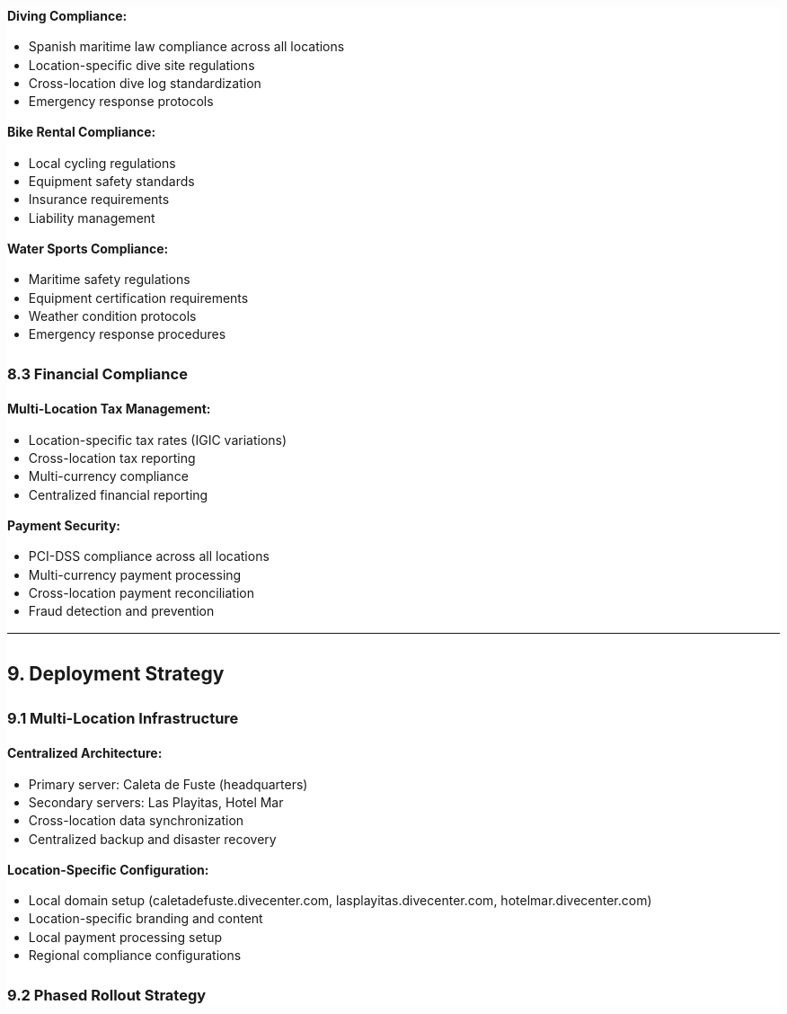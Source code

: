 **Diving Compliance:**
- Spanish maritime law compliance across all locations
- Location-specific dive site regulations
- Cross-location dive log standardization
- Emergency response protocols

**Bike Rental Compliance:**
- Local cycling regulations
- Equipment safety standards
- Insurance requirements
- Liability management

**Water Sports Compliance:**
- Maritime safety regulations
- Equipment certification requirements
- Weather condition protocols
- Emergency response procedures

### 8.3 Financial Compliance

**Multi-Location Tax Management:**
- Location-specific tax rates (IGIC variations)
- Cross-location tax reporting
- Multi-currency compliance
- Centralized financial reporting

**Payment Security:**
- PCI-DSS compliance across all locations
- Multi-currency payment processing
- Cross-location payment reconciliation
- Fraud detection and prevention

---

## 9. Deployment Strategy

### 9.1 Multi-Location Infrastructure

**Centralized Architecture:**
- Primary server: Caleta de Fuste (headquarters)
- Secondary servers: Las Playitas, Hotel Mar
- Cross-location data synchronization
- Centralized backup and disaster recovery

**Location-Specific Configuration:**
- Local domain setup (caletadefuste.divecenter.com, lasplayitas.divecenter.com, hotelmar.divecenter.com)
- Location-specific branding and content
- Local payment processing setup
- Regional compliance configurations

### 9.2 Phased Rollout Strategy
